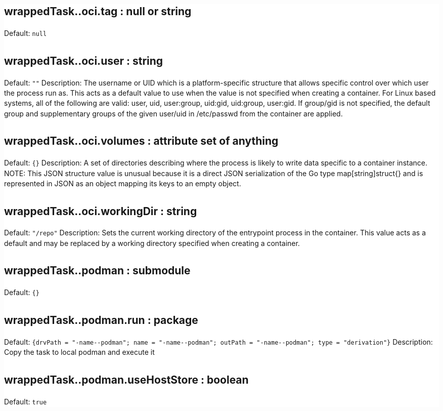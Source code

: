 ## wrappedTask.<name>.oci.tag : null or string
Default: `null`

## wrappedTask.<name>.oci.user : string
Default: `""`
Description: The username or UID which is a platform-specific
structure that allows specific control over which
user the process run as. This acts as a default
value to use when the value is not specified when
creating a container. For Linux based systems,
all of the following are valid: user, uid,
user:group, uid:gid, uid:group, user:gid. If
group/gid is not specified, the default group and
supplementary groups of the given user/uid in
/etc/passwd from the container are applied.

## wrappedTask.<name>.oci.volumes : attribute set of anything
Default: `{}`
Description: A set of directories describing where the
process is likely to write data specific to a
container instance. NOTE: This JSON structure
value is unusual because it is a direct JSON
serialization of the Go type
map[string]struct{} and is represented in JSON
as an object mapping its keys to an empty
object.

## wrappedTask.<name>.oci.workingDir : string
Default: `"/repo"`
Description: Sets the current working directory of the entrypoint
process in the container. This value acts as a default
and may be replaced by a working directory specified when
creating a container.

## wrappedTask.<name>.podman : submodule
Default: `{}`

## wrappedTask.<name>.podman.run : package
Default: `{drvPath = "-name--podman"; name = "-name--podman"; outPath = "-name--podman"; type = "derivation"}`
Description: Copy the task to local podman and execute it

## wrappedTask.<name>.podman.useHostStore : boolean
Default: `true`
